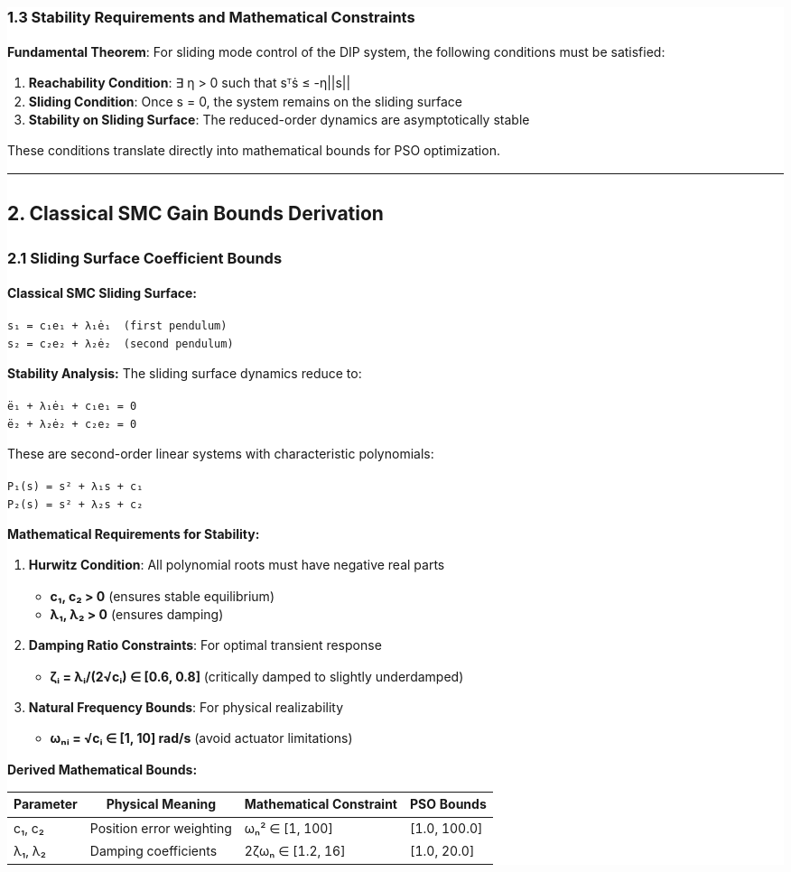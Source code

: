 ### 1.3 Stability Requirements and Mathematical Constraints

**Fundamental Theorem**: For sliding mode control of the DIP system, the following conditions must be satisfied:

1. **Reachability Condition**: ∃ η > 0 such that sᵀṡ ≤ -η||s||
2. **Sliding Condition**: Once s = 0, the system remains on the sliding surface
3. **Stability on Sliding Surface**: The reduced-order dynamics are asymptotically stable

These conditions translate directly into mathematical bounds for PSO optimization.

---

## 2. Classical SMC Gain Bounds Derivation

### 2.1 Sliding Surface Coefficient Bounds

**Classical SMC Sliding Surface:**
```
s₁ = c₁e₁ + λ₁ė₁  (first pendulum)
s₂ = c₂e₂ + λ₂ė₂  (second pendulum)
```

**Stability Analysis:**
The sliding surface dynamics reduce to:
```
ë₁ + λ₁ė₁ + c₁e₁ = 0
ë₂ + λ₂ė₂ + c₂e₂ = 0
```

These are second-order linear systems with characteristic polynomials:
```
P₁(s) = s² + λ₁s + c₁
P₂(s) = s² + λ₂s + c₂
```

**Mathematical Requirements for Stability:**

1. **Hurwitz Condition**: All polynomial roots must have negative real parts
   - **c₁, c₂ > 0** (ensures stable equilibrium)
   - **λ₁, λ₂ > 0** (ensures damping)

2. **Damping Ratio Constraints**: For optimal transient response
   - **ζᵢ = λᵢ/(2√cᵢ) ∈ [0.6, 0.8]** (critically damped to slightly underdamped)

3. **Natural Frequency Bounds**: For physical realizability
   - **ωₙᵢ = √cᵢ ∈ [1, 10] rad/s** (avoid actuator limitations)

**Derived Mathematical Bounds:**

| Parameter | Physical Meaning | Mathematical Constraint | PSO Bounds |
|-----------|------------------|-------------------------|------------|
| c₁, c₂ | Position error weighting | ωₙ² ∈ [1, 100] | [1.0, 100.0] |
| λ₁, λ₂ | Damping coefficients | 2ζωₙ ∈ [1.2, 16] | [1.0, 20.0] |
